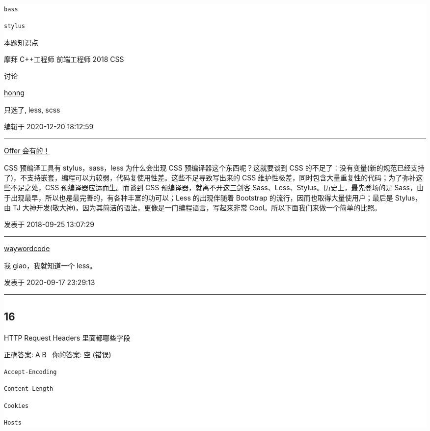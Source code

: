 ```cpp
bass
```

```cpp
stylus
```

本题知识点

摩拜 C++工程师 前端工程师 2018 CSS

讨论

[honng](https://www.nowcoder.com/profile/633961032)

只选了, less, scss

编辑于 2020-12-20 18:12:59

* * *

[Offer 会有的！](https://www.nowcoder.com/profile/7150957)

CSS 预编译工具有 stylus，sass，less 为什么会出现 CSS 预编译器这个东西呢？这就要谈到 CSS 的不足了：没有变量(新的规范已经支持了)，不支持嵌套，编程可以力较弱，代码复使用性差。这些不足导致写出来的 CSS 维护性极差，同时包含大量重复性的代码；为了弥补这些不足之处，CSS 预编译器应运而生。而谈到 CSS 预编译器，就离不开这三剑客 Sass、Less、Stylus。历史上，最先登场的是 Sass，由于出现最早，所以也是最完善的，有各种丰富的功可以；Less 的出现伴随着 Bootstrap 的流行，因而也取得大量使用户；最后是 Stylus，由 TJ 大神开发(敬大神)，因为其简洁的语法，更像是一门编程语言，写起来非常 Cool。所以下面我们来做一个简单的比照。

发表于 2018-09-25 13:07:29

* * *

[waywordcode](https://www.nowcoder.com/profile/808048549)

我 giao，我就知道一个 less。

发表于 2020-09-17 23:29:13

* * *

## 16

HTTP Request Headers 里面都哪些字段

正确答案: A B   你的答案: 空 (错误)

```cpp
Accept-Encoding
```

```cpp
Content-Length
```

```cpp
Cookies
```

```cpp
Hosts
```
